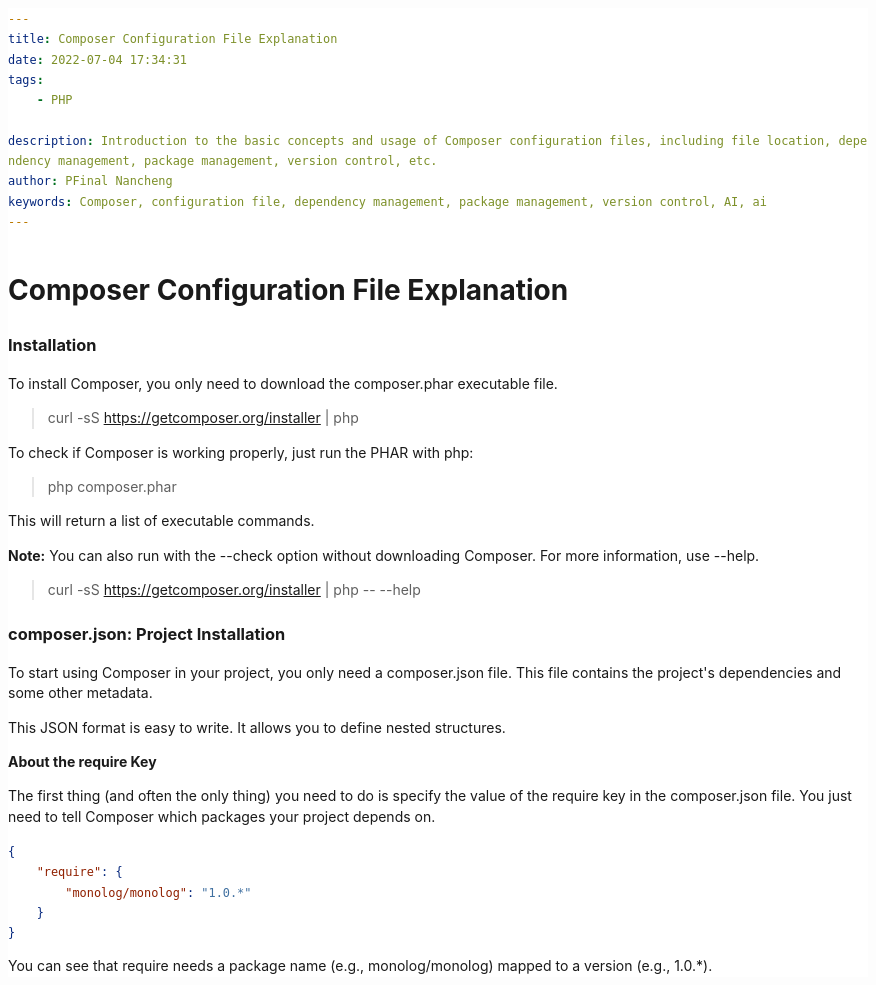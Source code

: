 ```yaml
---
title: Composer Configuration File Explanation
date: 2022-07-04 17:34:31
tags:
    - PHP

description: Introduction to the basic concepts and usage of Composer configuration files, including file location, dependency management, package management, version control, etc.
author: PFinal Nancheng
keywords: Composer, configuration file, dependency management, package management, version control, AI, ai
---
```


# Composer Configuration File Explanation

### Installation

To install Composer, you only need to download the composer.phar executable file.

> curl -sS https://getcomposer.org/installer | php

To check if Composer is working properly, just run the PHAR with php:

> php composer.phar

This will return a list of executable commands.

**Note:** You can also run with the --check option without downloading Composer. For more information, use --help.

> curl -sS https://getcomposer.org/installer | php -- --help

### composer.json: Project Installation

To start using Composer in your project, you only need a composer.json file. This file contains the project's dependencies and some other metadata.

This JSON format is easy to write. It allows you to define nested structures.

**About the require Key**

The first thing (and often the only thing) you need to do is specify the value of the require key in the composer.json file. You just need to tell Composer which packages your project depends on.

```json
{
    "require": {
        "monolog/monolog": "1.0.*"
    }
}
```

You can see that require needs a package name (e.g., monolog/monolog) mapped to a version (e.g., 1.0.*).
